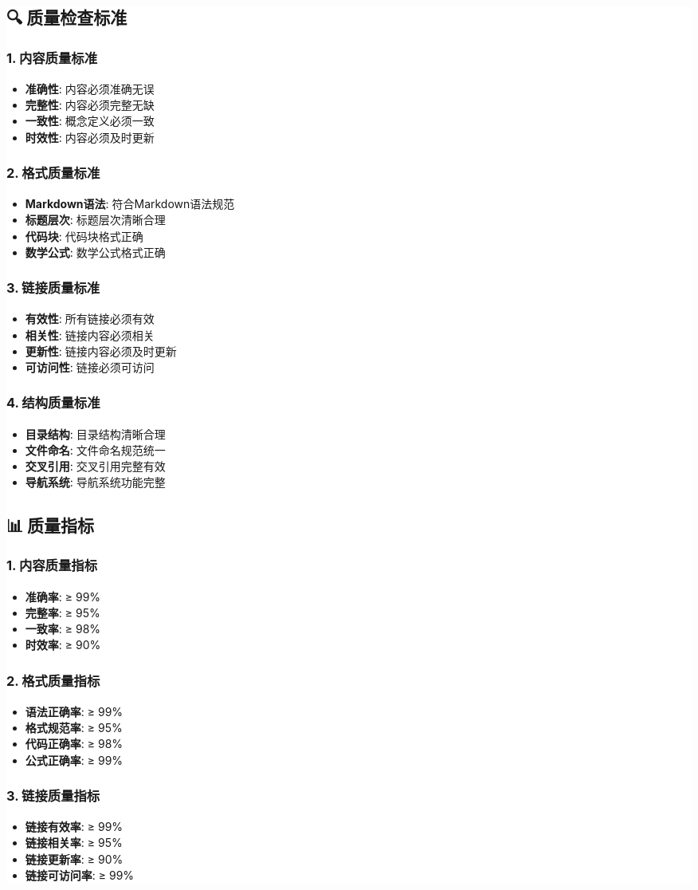 ## 🔍 质量检查标准

### 1. 内容质量标准

- **准确性**: 内容必须准确无误
- **完整性**: 内容必须完整无缺
- **一致性**: 概念定义必须一致
- **时效性**: 内容必须及时更新

### 2. 格式质量标准

- **Markdown语法**: 符合Markdown语法规范
- **标题层次**: 标题层次清晰合理
- **代码块**: 代码块格式正确
- **数学公式**: 数学公式格式正确

### 3. 链接质量标准

- **有效性**: 所有链接必须有效
- **相关性**: 链接内容必须相关
- **更新性**: 链接内容必须及时更新
- **可访问性**: 链接必须可访问

### 4. 结构质量标准

- **目录结构**: 目录结构清晰合理
- **文件命名**: 文件命名规范统一
- **交叉引用**: 交叉引用完整有效
- **导航系统**: 导航系统功能完整

## 📊 质量指标

### 1. 内容质量指标

- **准确率**: ≥ 99%
- **完整率**: ≥ 95%
- **一致率**: ≥ 98%
- **时效率**: ≥ 90%

### 2. 格式质量指标

- **语法正确率**: ≥ 99%
- **格式规范率**: ≥ 95%
- **代码正确率**: ≥ 98%
- **公式正确率**: ≥ 99%

### 3. 链接质量指标

- **链接有效率**: ≥ 99%
- **链接相关率**: ≥ 95%
- **链接更新率**: ≥ 90%
- **链接可访问率**: ≥ 99%
